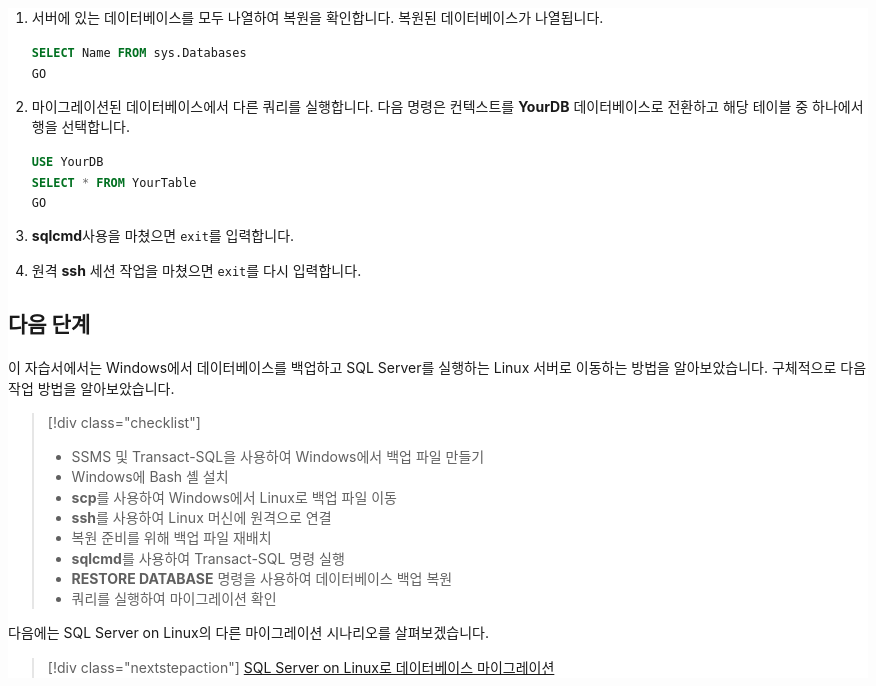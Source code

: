 
1. 서버에 있는 데이터베이스를 모두 나열하여 복원을 확인합니다. 복원된 데이터베이스가 나열됩니다.

   ```sql
   SELECT Name FROM sys.Databases
   GO
   ```

1. 마이그레이션된 데이터베이스에서 다른 쿼리를 실행합니다. 다음 명령은 컨텍스트를 **YourDB** 데이터베이스로 전환하고 해당 테이블 중 하나에서 행을 선택합니다.

   ```sql
   USE YourDB
   SELECT * FROM YourTable
   GO
   ```

1. **sqlcmd**사용을 마쳤으면 `exit`를 입력합니다.

1. 원격 **ssh** 세션 작업을 마쳤으면 `exit`를 다시 입력합니다.

## <a name="next-steps"></a>다음 단계

이 자습서에서는 Windows에서 데이터베이스를 백업하고 SQL Server를 실행하는 Linux 서버로 이동하는 방법을 알아보았습니다. 구체적으로 다음 작업 방법을 알아보았습니다.
> [!div class="checklist"]
> * SSMS 및 Transact-SQL을 사용하여 Windows에서 백업 파일 만들기
> * Windows에 Bash 셸 설치
> * **scp**를 사용하여 Windows에서 Linux로 백업 파일 이동
> * **ssh**를 사용하여 Linux 머신에 원격으로 연결
> * 복원 준비를 위해 백업 파일 재배치
> * **sqlcmd**를 사용하여 Transact-SQL 명령 실행
> * **RESTORE DATABASE** 명령을 사용하여 데이터베이스 백업 복원 
> * 쿼리를 실행하여 마이그레이션 확인

다음에는 SQL Server on Linux의 다른 마이그레이션 시나리오를 살펴보겠습니다. 

> [!div class="nextstepaction"]
>[SQL Server on Linux로 데이터베이스 마이그레이션](sql-server-linux-migrate-overview.md)